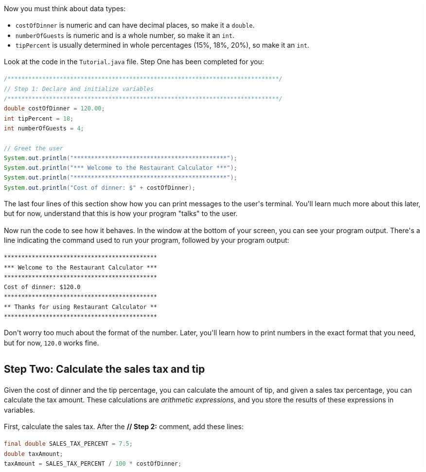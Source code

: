 Now you must think about data types:

* `costOfDinner` is numeric and can have decimal places, so make it a `double`.
* `numberOfGuests` is numeric and is a whole number, so make it an `int`.
* `tipPercent` is usually determined in whole percentages (15%, 18%, 20%), so make it an `int`.

Look at the code in the `Tutorial.java` file. Step One has been completed for you:

```java
/******************************************************************************/
// Step 1: Declare and initialize variables
/******************************************************************************/
double costOfDinner = 120.00;
int tipPercent = 18;
int numberOfGuests = 4;

// Greet the user
System.out.println("********************************************");
System.out.println("*** Welcome to the Restaurant Calculator ***");
System.out.println("********************************************");
System.out.println("Cost of dinner: $" + costOfDinner);
```

The last four lines of this section show how you can print messages to the user's terminal. You'll learn much more about this later, but for now, understand that this is how your program "talks" to the user.

Now run the code to see how it behaves. In the window at the bottom of your screen, you can see your program output. There's a line indicating the command used to run your program, followed by your program output:

```
********************************************
*** Welcome to the Restaurant Calculator ***
********************************************
Cost of dinner: $120.0
********************************************
** Thanks for using Restaurant Calculator **
********************************************
```

Don't worry too much about the format of the number. Later, you'll learn how to print numbers in the exact format that you need, but for now, `120.0` works fine.

## Step Two: Calculate the sales tax and tip

Given the cost of dinner and the tip percentage, you can calculate the amount of tip, and given a sales tax percentage, you can calculate the tax amount. These calculations are *arithmetic expressions*, and you store the results of these expressions in variables.

First, calculate the sales tax. After the **// Step 2:** comment, add these lines:

```java
final double SALES_TAX_PERCENT = 7.5;
double taxAmount;
taxAmount = SALES_TAX_PERCENT / 100 * costOfDinner;
```
